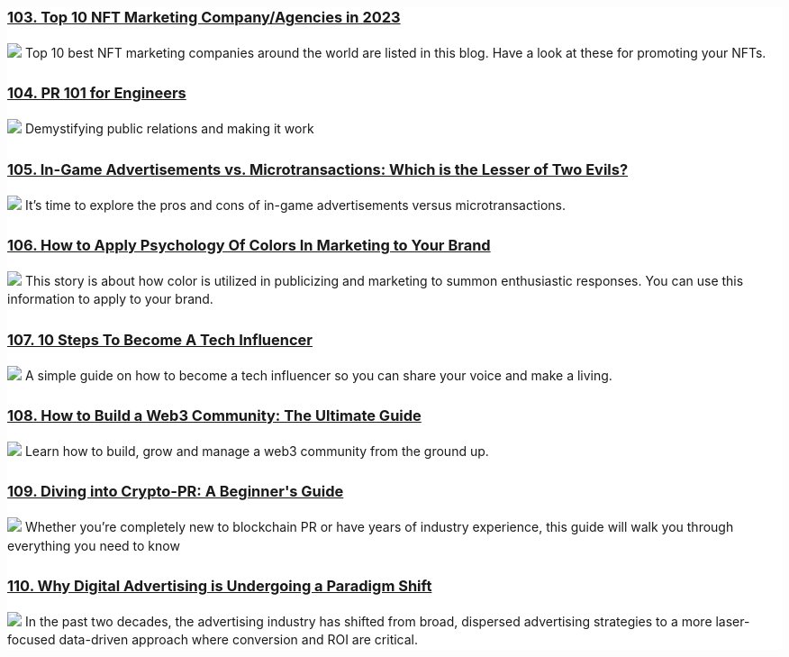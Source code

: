 ### [103. Top 10 NFT Marketing Company/Agencies in 2023](https://hackernoon.com/top-10-nft-marketing-companyagencies-in-2022)
![](https://cdn.hackernoon.com/images/ZyJ6tJWCU8dBTRzcS7syTh1KAnJ3-z693kpr.jpeg)
Top 10 best NFT marketing companies around the world are listed in this blog. Have a look at these for promoting your NFTs.

### [104. PR 101 for Engineers](https://hackernoon.com/pr-101-for-engineers-7cd116cc5347)
![](https://cdn.hackernoon.com/drafts/rx6330d9.png)
Demystifying public relations and making it work

### [105. In-Game Advertisements vs. Microtransactions: Which is the Lesser of Two Evils?](https://hackernoon.com/in-game-advertisements-vs-microtransactions-which-is-the-lesser-of-two-evils)
![](https://cdn.hackernoon.com/images/ugoTV1vwcgR4mN8MMDUUN4vt6p02-s593tr4.jpeg)
It’s time to explore the pros and cons of in-game advertisements versus microtransactions.

### [106. How to Apply Psychology Of Colors In Marketing to Your Brand](https://hackernoon.com/how-to-apply-psychology-of-colors-in-marketing-to-your-brand)
![](https://cdn.hackernoon.com/images/eJ4Rohmr5Hg28QXpc0AegnsUqKh2-im0374w.jpeg)
This story is about how color is utilized in publicizing and marketing to summon enthusiastic responses. You can use this information to apply to your brand.

### [107. 10 Steps To Become A Tech Influencer](https://hackernoon.com/10-steps-to-become-a-tech-influencer-nt3m3723)
![](https://cdn.hackernoon.com/images/nGgBvEA55aUAWLbTFqpORiL0Ndv1-qq9a35qp.jpeg)
A simple guide on how to become a tech influencer so you can share your voice and make a living.

### [108. How to Build a Web3 Community: The Ultimate Guide](https://hackernoon.com/how-to-build-a-web3-community-the-ultimate-guide)
![](https://cdn.hackernoon.com/images/jUBhTwnOR9c9J3CSd8EGq0XItff1-y892bcl.png)
Learn how to build, grow and manage a web3 community from the ground up.

### [109. Diving into Crypto-PR: A Beginner's Guide](https://hackernoon.com/diving-into-crypto-pr-a-beginners-guide)
![](https://cdn.hackernoon.com/images/yOd5njZrINcFhdIxfkTaGoJM7lu2-45138g8.gif)
Whether you’re completely new to blockchain PR or have years of industry experience, this guide will walk you through everything you need to know

### [110. Why Digital Advertising is Undergoing a Paradigm Shift ](https://hackernoon.com/why-digital-advertising-is-subject-to-a-substantial-paradigm-shift-vfgr30ed)
![](https://cdn.hackernoon.com/drafts/i9r3xwm.png)
In the past two decades, the advertising industry has shifted from broad, dispersed advertising strategies to a more laser-focused data-driven approach where conversion and ROI are critical. 
